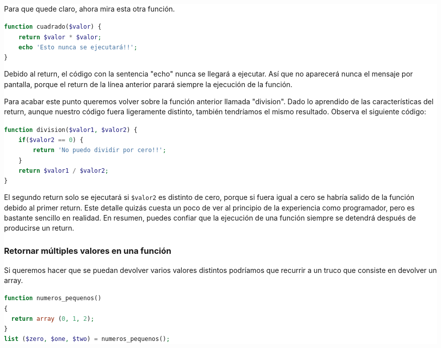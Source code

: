 Para que quede claro, ahora mira esta otra función.

```php
function cuadrado($valor) {
    return $valor * $valor;
    echo 'Esto nunca se ejecutará!!';
}
```

Debido al return, el código con la sentencia "echo" nunca se llegará a ejecutar. Así que no aparecerá nunca el mensaje por pantalla, porque el return de la línea anterior parará siempre la ejecución de la función.

Para acabar este punto queremos volver sobre la función anterior llamada "division". Dado lo aprendido de las características del return, aunque nuestro código fuera ligeramente distinto, también tendríamos el mismo resultado. Observa el siguiente código:

```php
function division($valor1, $valor2) {
    if($valor2 == 0) {
        return 'No puedo dividir por cero!!';
    }
    return $valor1 / $valor2;
}
```

El segundo return solo se ejecutará si ``$valor2`` es distinto de cero, porque si fuera igual a cero se habría salido de la función debido al primer return. Este detalle quizás cuesta un poco de ver al principio de la experiencia como programador, pero es bastante sencillo en realidad. En resumen, puedes confiar que la ejecución de una función siempre se detendrá después de producirse un return.

### Retornar múltiples valores en una función

Si queremos hacer que se puedan devolver varios valores distintos podríamos que recurrir a un truco que consiste en devolver un array.

```php
function numeros_pequenos() 
{   
  return array (0, 1, 2); 
} 
list ($zero, $one, $two) = numeros_pequenos();
```